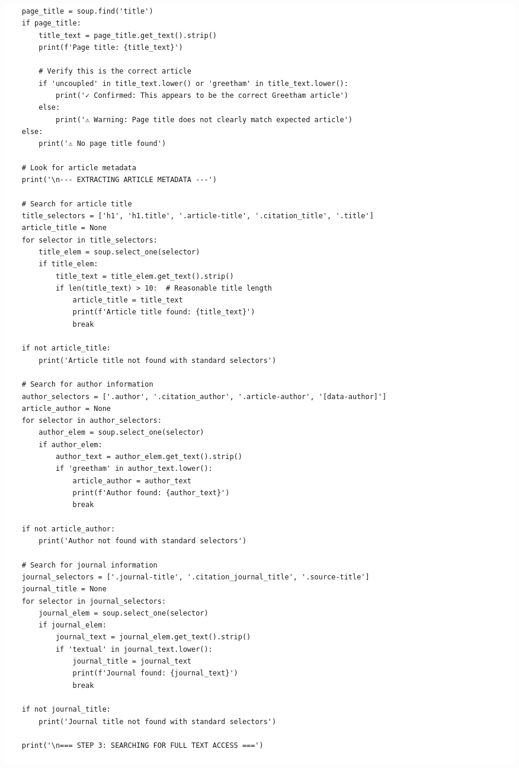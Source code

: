 ```
    page_title = soup.find('title')
    if page_title:
        title_text = page_title.get_text().strip()
        print(f'Page title: {title_text}')
        
        # Verify this is the correct article
        if 'uncoupled' in title_text.lower() or 'greetham' in title_text.lower():
            print('✓ Confirmed: This appears to be the correct Greetham article')
        else:
            print('⚠ Warning: Page title does not clearly match expected article')
    else:
        print('⚠ No page title found')
    
    # Look for article metadata
    print('\n--- EXTRACTING ARTICLE METADATA ---')
    
    # Search for article title
    title_selectors = ['h1', 'h1.title', '.article-title', '.citation_title', '.title']
    article_title = None
    for selector in title_selectors:
        title_elem = soup.select_one(selector)
        if title_elem:
            title_text = title_elem.get_text().strip()
            if len(title_text) > 10:  # Reasonable title length
                article_title = title_text
                print(f'Article title found: {title_text}')
                break
    
    if not article_title:
        print('Article title not found with standard selectors')
    
    # Search for author information
    author_selectors = ['.author', '.citation_author', '.article-author', '[data-author]']
    article_author = None
    for selector in author_selectors:
        author_elem = soup.select_one(selector)
        if author_elem:
            author_text = author_elem.get_text().strip()
            if 'greetham' in author_text.lower():
                article_author = author_text
                print(f'Author found: {author_text}')
                break
    
    if not article_author:
        print('Author not found with standard selectors')
    
    # Search for journal information
    journal_selectors = ['.journal-title', '.citation_journal_title', '.source-title']
    journal_title = None
    for selector in journal_selectors:
        journal_elem = soup.select_one(selector)
        if journal_elem:
            journal_text = journal_elem.get_text().strip()
            if 'textual' in journal_text.lower():
                journal_title = journal_text
                print(f'Journal found: {journal_text}')
                break
    
    if not journal_title:
        print('Journal title not found with standard selectors')
    
    print('\n=== STEP 3: SEARCHING FOR FULL TEXT ACCESS ===')
    
```